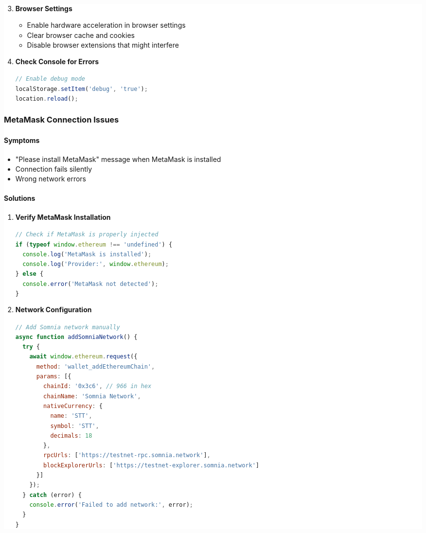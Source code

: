 3. **Browser Settings**
   - Enable hardware acceleration in browser settings
   - Clear browser cache and cookies
   - Disable browser extensions that might interfere

4. **Check Console for Errors**
   ```javascript
   // Enable debug mode
   localStorage.setItem('debug', 'true');
   location.reload();
   ```

### MetaMask Connection Issues

#### Symptoms
- "Please install MetaMask" message when MetaMask is installed
- Connection fails silently
- Wrong network errors

#### Solutions

1. **Verify MetaMask Installation**
   ```javascript
   // Check if MetaMask is properly injected
   if (typeof window.ethereum !== 'undefined') {
     console.log('MetaMask is installed');
     console.log('Provider:', window.ethereum);
   } else {
     console.error('MetaMask not detected');
   }
   ```

2. **Network Configuration**
   ```javascript
   // Add Somnia network manually
   async function addSomniaNetwork() {
     try {
       await window.ethereum.request({
         method: 'wallet_addEthereumChain',
         params: [{
           chainId: '0x3c6', // 966 in hex
           chainName: 'Somnia Network',
           nativeCurrency: {
             name: 'STT',
             symbol: 'STT',
             decimals: 18
           },
           rpcUrls: ['https://testnet-rpc.somnia.network'],
           blockExplorerUrls: ['https://testnet-explorer.somnia.network']
         }]
       });
     } catch (error) {
       console.error('Failed to add network:', error);
     }
   }
   ```
